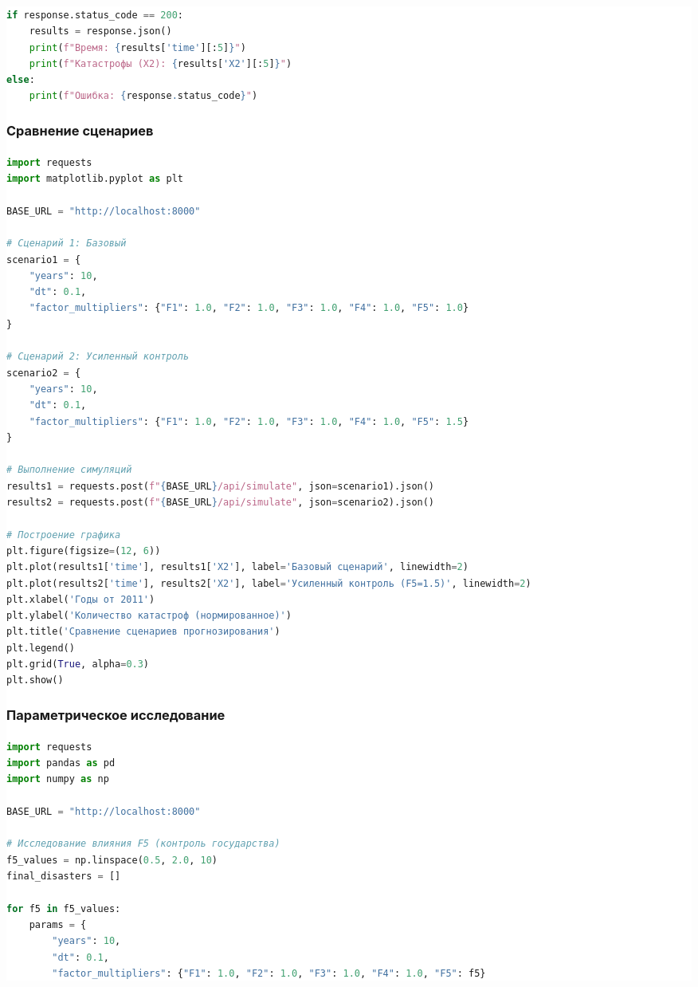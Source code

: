 ```python
if response.status_code == 200:
    results = response.json()
    print(f"Время: {results['time'][:5]}")
    print(f"Катастрофы (X2): {results['X2'][:5]}")
else:
    print(f"Ошибка: {response.status_code}")
```

### Сравнение сценариев

```python
import requests
import matplotlib.pyplot as plt

BASE_URL = "http://localhost:8000"

# Сценарий 1: Базовый
scenario1 = {
    "years": 10,
    "dt": 0.1,
    "factor_multipliers": {"F1": 1.0, "F2": 1.0, "F3": 1.0, "F4": 1.0, "F5": 1.0}
}

# Сценарий 2: Усиленный контроль
scenario2 = {
    "years": 10,
    "dt": 0.1,
    "factor_multipliers": {"F1": 1.0, "F2": 1.0, "F3": 1.0, "F4": 1.0, "F5": 1.5}
}

# Выполнение симуляций
results1 = requests.post(f"{BASE_URL}/api/simulate", json=scenario1).json()
results2 = requests.post(f"{BASE_URL}/api/simulate", json=scenario2).json()

# Построение графика
plt.figure(figsize=(12, 6))
plt.plot(results1['time'], results1['X2'], label='Базовый сценарий', linewidth=2)
plt.plot(results2['time'], results2['X2'], label='Усиленный контроль (F5=1.5)', linewidth=2)
plt.xlabel('Годы от 2011')
plt.ylabel('Количество катастроф (нормированное)')
plt.title('Сравнение сценариев прогнозирования')
plt.legend()
plt.grid(True, alpha=0.3)
plt.show()
```

### Параметрическое исследование

```python
import requests
import pandas as pd
import numpy as np

BASE_URL = "http://localhost:8000"

# Исследование влияния F5 (контроль государства)
f5_values = np.linspace(0.5, 2.0, 10)
final_disasters = []

for f5 in f5_values:
    params = {
        "years": 10,
        "dt": 0.1,
        "factor_multipliers": {"F1": 1.0, "F2": 1.0, "F3": 1.0, "F4": 1.0, "F5": f5}
```